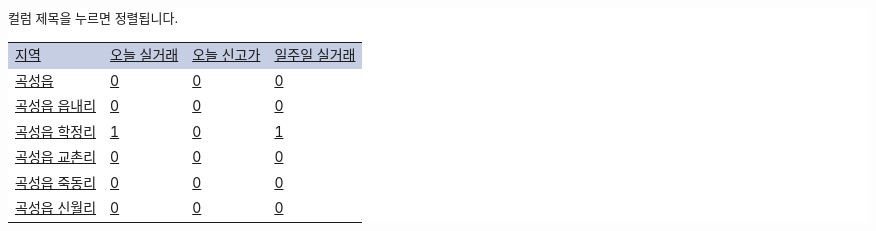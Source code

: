 <font size='small' style='font-size: small;'>컬럼 제목을 누르면 정렬됩니다.</font>
<table class="sortable">
  <tr style='background-color: rgba(114, 132, 186,0.4);'>
    <td id="region"><a href="#">지역</a></td>
    <td id="today"><a href="#">오늘 실거래</a></td>
    <td id="today_new"><a href="#">오늘 신고가</a></td>
    <td id="week"><a href="#">일주일 실거래</a></td>
  </tr>

  
  <tr class="item">
    <td><a href="전라남도곡성군곡성읍">곡성읍</a></td>
    <td><a href="전라남도곡성군곡성읍">0</a></td>
    <td><a href="전라남도곡성군곡성읍">0</a></td>
    <td><a href="전라남도곡성군곡성읍">0</a></td>
  </tr>
    

  <tr class="item">
    <td><a href="전라남도곡성군곡성읍읍내리">곡성읍 읍내리</a></td>
    <td><a href="전라남도곡성군곡성읍읍내리">0</a></td>
    <td><a href="전라남도곡성군곡성읍읍내리">0</a></td>
    <td><a href="전라남도곡성군곡성읍읍내리">0</a></td>
  </tr>
    

  <tr class="item">
    <td><a href="전라남도곡성군곡성읍학정리">곡성읍 학정리</a></td>
    <td><a href="전라남도곡성군곡성읍학정리">1</a></td>
    <td><a href="전라남도곡성군곡성읍학정리">0</a></td>
    <td><a href="전라남도곡성군곡성읍학정리">1</a></td>
  </tr>
    

  <tr class="item">
    <td><a href="전라남도곡성군곡성읍교촌리">곡성읍 교촌리</a></td>
    <td><a href="전라남도곡성군곡성읍교촌리">0</a></td>
    <td><a href="전라남도곡성군곡성읍교촌리">0</a></td>
    <td><a href="전라남도곡성군곡성읍교촌리">0</a></td>
  </tr>
    

  <tr class="item">
    <td><a href="전라남도곡성군곡성읍죽동리">곡성읍 죽동리</a></td>
    <td><a href="전라남도곡성군곡성읍죽동리">0</a></td>
    <td><a href="전라남도곡성군곡성읍죽동리">0</a></td>
    <td><a href="전라남도곡성군곡성읍죽동리">0</a></td>
  </tr>
    

  <tr class="item">
    <td><a href="전라남도곡성군곡성읍신월리">곡성읍 신월리</a></td>
    <td><a href="전라남도곡성군곡성읍신월리">0</a></td>
    <td><a href="전라남도곡성군곡성읍신월리">0</a></td>
    <td><a href="전라남도곡성군곡성읍신월리">0</a></td>
  </tr>
    